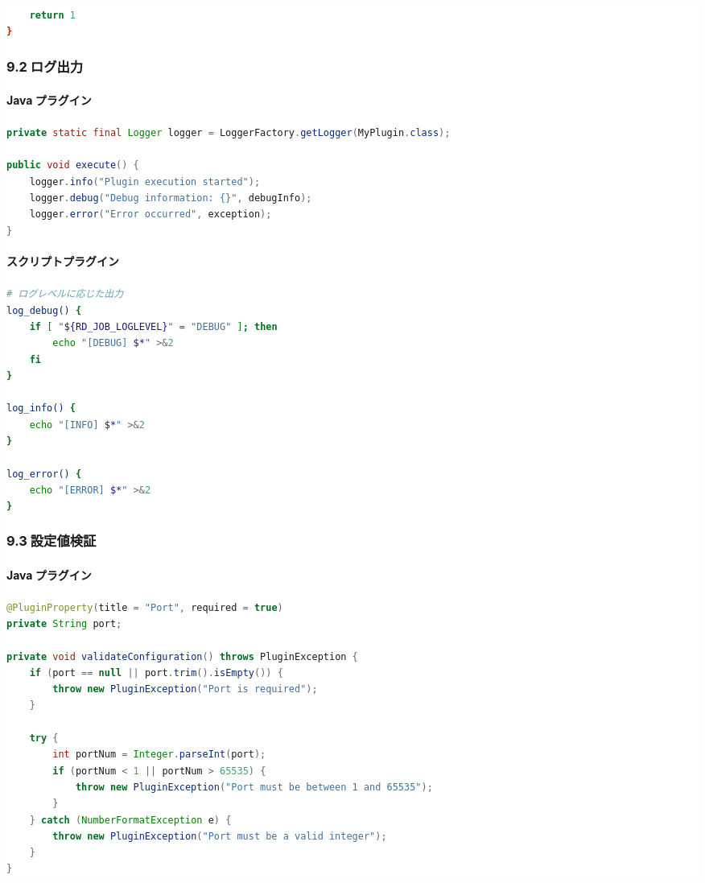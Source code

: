 ```bash
    return 1
}
```

### 9.2 ログ出力

#### Java プラグイン
```java
private static final Logger logger = LoggerFactory.getLogger(MyPlugin.class);

public void execute() {
    logger.info("Plugin execution started");
    logger.debug("Debug information: {}", debugInfo);
    logger.error("Error occurred", exception);
}
```

#### スクリプトプラグイン
```bash
# ログレベルに応じた出力
log_debug() {
    if [ "${RD_JOB_LOGLEVEL}" = "DEBUG" ]; then
        echo "[DEBUG] $*" >&2
    fi
}

log_info() {
    echo "[INFO] $*" >&2
}

log_error() {
    echo "[ERROR] $*" >&2
}
```

### 9.3 設定値検証

#### Java プラグイン
```java
@PluginProperty(title = "Port", required = true)
private String port;

private void validateConfiguration() throws PluginException {
    if (port == null || port.trim().isEmpty()) {
        throw new PluginException("Port is required");
    }
    
    try {
        int portNum = Integer.parseInt(port);
        if (portNum < 1 || portNum > 65535) {
            throw new PluginException("Port must be between 1 and 65535");
        }
    } catch (NumberFormatException e) {
        throw new PluginException("Port must be a valid integer");
    }
}
```
